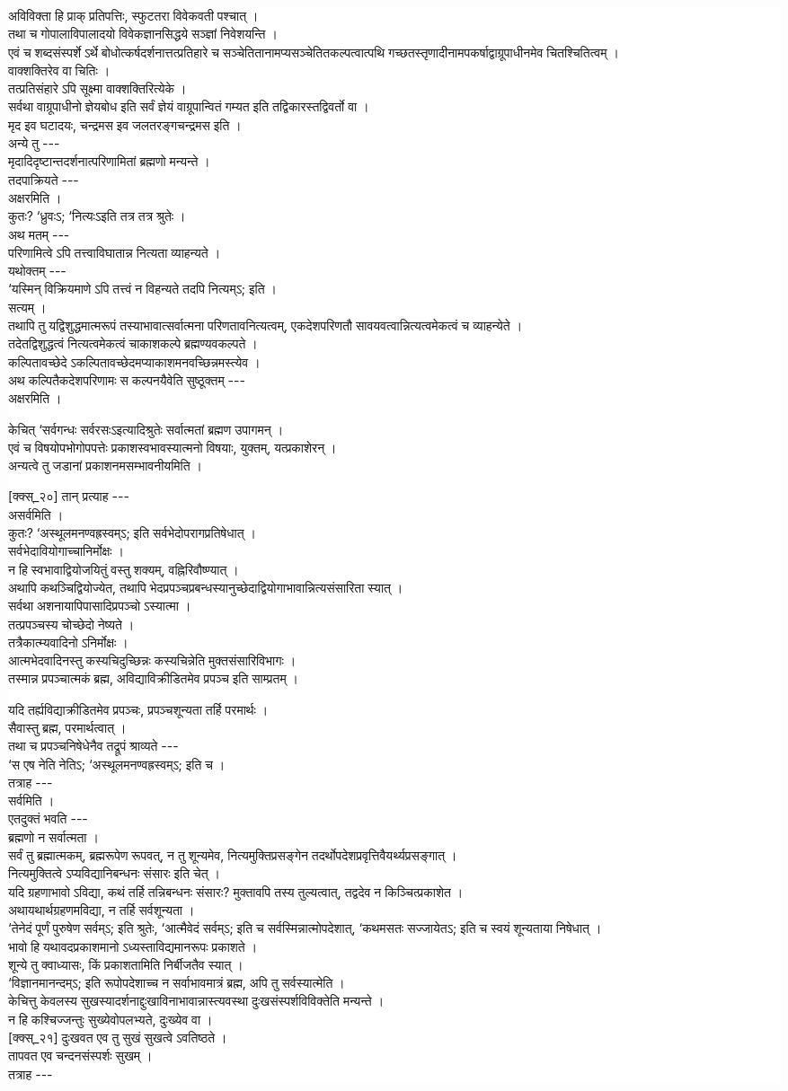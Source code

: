 अविविक्ता हि प्राक् प्रतिपत्तिः, स्फुटतरा विवेकवती पश्चात् ।  
तथा च गोपालाविपालादयो विवेकज्ञानसिद्धये सञ्ज्ञां निवेशयन्ति ।  
एवं च शब्दसंस्पर्शे ऽर्थे बोधोत्कर्षदर्शनात्तत्प्रतिहारे च सञ्चेतितानामप्यसञ्चेतितकल्पत्वात्पथि गच्छतस्तृणादीनामपकर्षाद्वाग्रूपाधीनमेव चितश्चितित्वम् ।  
वाक्शक्तिरेव वा चितिः ।  
तत्प्रतिसंहारे ऽपि सूक्ष्मा वाक्शक्तिरित्येके ।  
सर्वथा वाग्रूपाधीनो ज्ञेयबोध इति सर्वं ज्ञेयं वाग्रूपान्वितं गम्यत इति तद्विकारस्तद्विवर्तो वा ।  
मृद इव घटादयः, चन्द्रमस इव जलतरङ्गचन्द्रमस इति ।  
अन्ये तु ---  
मृदादिदृष्टान्तदर्शनात्परिणामितां ब्रह्मणो मन्यन्ते ।  
तदपाक्रियते ---  
अक्षरमिति ।  
कुतः? ‘ध्रुवःऽ;  ‘नित्यःऽइति तत्र तत्र श्रुतेः ।  
अथ मतम् ---  
परिणामित्वे ऽपि तत्त्वाविघातान्न नित्यता व्याहन्यते ।  
यथोक्तम् ---  
‘यस्मिन् विक्रियमाणे ऽपि तत्त्वं न विहन्यते तदपि नित्यम्ऽ; इति ।  
सत्यम् ।  
तथापि तु यद्विशुद्धमात्मरूपं तस्याभावात्सर्वात्मना परिणतावनित्यत्वम्, एकदेशपरिणतौ सावयवत्वान्नित्यत्वमेकत्वं च व्याहन्येते ।  
तदेतद्विशुद्धत्वं नित्यत्वमेकत्वं चाकाशकल्पे ब्रह्मण्यवकल्पते ।  
कल्पितावच्छेदे ऽकल्पितावच्छेदमप्याकाशमनवच्छिन्नमस्त्येव ।  
अथ कल्पितैकदेशपरिणामः स कल्पनयैवेति सुष्ठूक्तम् ---  
अक्षरमिति ।  
  
केचित् ‘सर्वगन्धः सर्वरसःऽइत्यादिश्रुतेः सर्वात्मतां ब्रह्मण उपागमन् ।  
एवं च विषयोपभोगोपपत्तेः प्रकाशस्वभावस्यात्मनो विषयाः, युक्तम्, यत्प्रकाशेरन् ।  
अन्यत्वे तु जडानां प्रकाशनमसम्भावनीयमिति ।  
  
[क्क्स्_२०] तान् प्रत्याह ---  
असर्वमिति ।  
कुतः? ‘अस्थूलमनण्वह्रस्वम्ऽ; इति सर्वभेदोपरागप्रतिषेधात् ।  
सर्वभेदावियोगाच्चानिर्मोक्षः ।  
न हि स्वभावाद्वियोजयितुं वस्तु शक्यम्, वह्निरिवौष्ण्यात् ।  
अथापि कथञ्चिद्वियोज्येत, तथापि भेदप्रपञ्चप्रबन्धस्यानुच्छेदाद्वियोगाभावान्नित्यसंसारिता स्यात् ।  
सर्वथा अशनायापिपासादिप्रपञ्चो ऽस्यात्मा ।  
तत्प्रपञ्चस्य चोच्छेदो नेष्यते ।  
तत्रैकात्म्यवादिनो ऽनिर्मोक्षः ।  
आत्मभेदवादिनस्तु कस्यचिदुच्छिन्नः कस्यचिन्नेति मुक्तसंसारिविभागः ।  
तस्मान्न प्रपञ्चात्मकं ब्रह्म, अविद्याविक्रीडितमेव प्रपञ्च इति साम्प्रतम् ।  
  
यदि तर्ह्यविद्याक्रीडितमेव प्रपञ्चः, प्रपञ्चशून्यता तर्हि परमार्थः ।  
सैवास्तु ब्रह्म, परमार्थत्वात् ।  
तथा च प्रपञ्चनिषेधेनैव तद्रूपं श्राव्यते ---  
‘स एष नेति नेतिऽ;  ‘अस्थूलमनण्वह्रस्वम्ऽ; इति च ।  
तत्राह ---  
सर्वमिति ।  
एतदुक्तं भवति ---  
ब्रह्मणो न सर्वात्मता ।  
सर्वं तु ब्रह्मात्मकम्, ब्रह्मरूपेण रूपवत्, न तु शून्यमेव, नित्यमुक्तिप्रसङ्गेन तदर्थोपदेशप्रवृत्तिवैयर्थ्यप्रसङ्गात् ।  
नित्यमुक्तित्वे ऽप्यविद्यानिबन्धनः संसारः इति चेत् ।  
यदि ग्रहणाभावो ऽविद्या, कथं तर्हि तन्निबन्धनः संसारः? मुक्तावपि तस्य तुल्यत्वात्, तद्वदेव न किञ्चित्प्रकाशेत ।  
अथायथार्थग्रहणमविद्या, न तर्हि सर्वशून्यता ।  
‘तेनेदं पूर्णं पुरुषेण सर्वम्ऽ; इति श्रुतेः, ‘आत्मैवेदं सर्वम्ऽ; इति च सर्वस्मिन्नात्मोपदेशात्, ‘कथमसतः सज्जायेतऽ; इति च स्वयं शून्यताया निषेधात् ।  
भावो हि यथावदप्रकाशमानो ऽध्यस्ताविद्यमानरूपः प्रकाशते ।  
शून्ये तु क्वाध्यासः, किं प्रकाशतामिति निर्बीजतैव स्यात् ।  
‘विज्ञानमानन्दम्ऽ; इति रूपोपदेशाच्च न सर्वाभावमात्रं ब्रह्म, अपि तु सर्वस्यात्मेति ।  
केचित्तु केवलस्य सुखस्यादर्शनाद्दुःखाविनाभावान्नास्त्यवस्था दुःखसंस्पर्शविविक्तेति मन्यन्ते ।  
न हि कश्चिज्जन्तुः सुख्येवोपलभ्यते, दुःख्येव वा ।  
[क्क्स्_२१] दुःखवत एव तु सुखं सुखत्वे ऽवतिष्ठते ।  
तापवत एव चन्दनसंस्पर्शः सुखम् ।  
तत्राह ---  